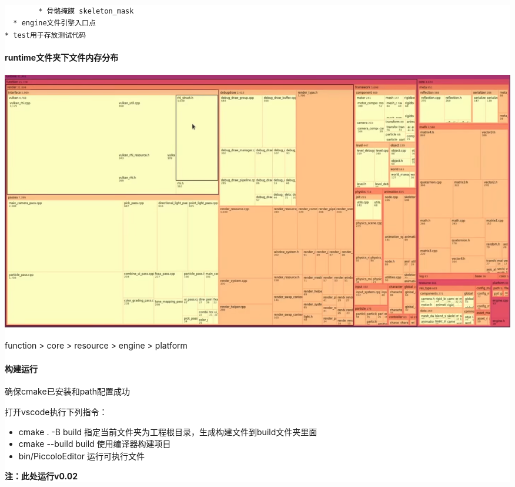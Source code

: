             * 骨骼掩膜 skeleton_mask
      * engine文件引擎入口点
    * test用于存放测试代码

#### runtime文件夹下文件内存分布

![1741076271724](/assets/img/blog/Games104/piccolo_Source.png)

function > core > resource > engine > platform

#### 构建运行

确保cmake已安装和path配置成功

打开vscode执行下列指令：

* cmake . -B build  指定当前文件夹为工程根目录，生成构建文件到build文件夹里面
* cmake --build build 使用编译器构建项目
* bin/PiccoloEditor 运行可执行文件

**注：此处运行v0.02**

